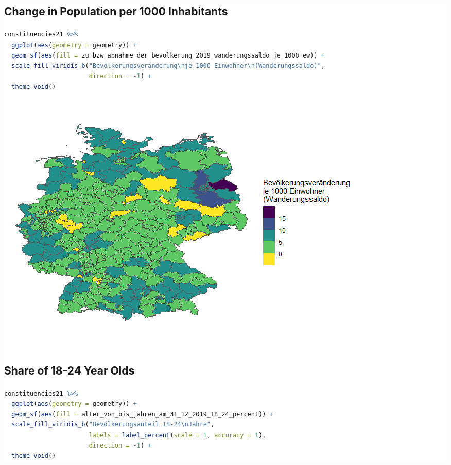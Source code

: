 ## Change in Population per 1000 Inhabitants

``` r
constituencies21 %>%
  ggplot(aes(geometry = geometry)) +
  geom_sf(aes(fill = zu_bzw_abnahme_der_bevolkerung_2019_wanderungssaldo_je_1000_ew)) +
  scale_fill_viridis_b("Bevölkerungsveränderung\nje 1000 Einwohner\n(Wanderungssaldo)",
                       direction = -1) +
  theme_void()
```

![](btwkandidierende2021_some_code_files/figure-gfm/change-populaton-wanderungssaldo-1.png)

## Share of 18-24 Year Olds

``` r
constituencies21 %>%
  ggplot(aes(geometry = geometry)) +
  geom_sf(aes(fill = alter_von_bis_jahren_am_31_12_2019_18_24_percent)) +
  scale_fill_viridis_b("Bevölkerungsanteil 18-24\nJahre",
                       labels = label_percent(scale = 1, accuracy = 1),
                       direction = -1) +
  theme_void()
```
